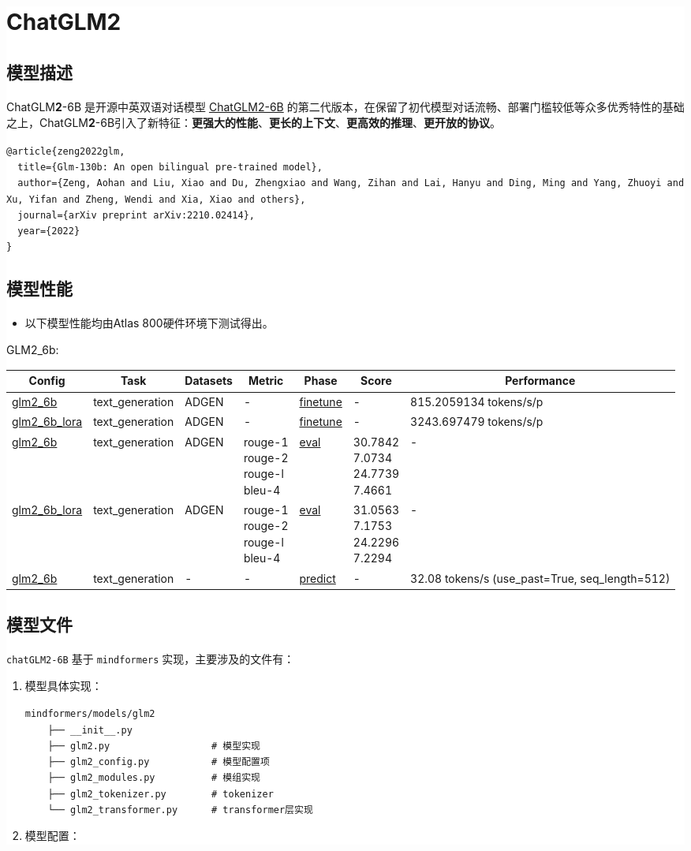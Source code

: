 # ChatGLM2

## 模型描述

ChatGLM**2**-6B 是开源中英双语对话模型 [ChatGLM2-6B](https://github.com/THUDM/ChatGLM2-6B) 的第二代版本，在保留了初代模型对话流畅、部署门槛较低等众多优秀特性的基础之上，ChatGLM**2**-6B引入了新特征：**更强大的性能**、**更长的上下文**、**更高效的推理**、**更开放的协议**。

```text
@article{zeng2022glm,
  title={Glm-130b: An open bilingual pre-trained model},
  author={Zeng, Aohan and Liu, Xiao and Du, Zhengxiao and Wang, Zihan and Lai, Hanyu and Ding, Ming and Yang, Zhuoyi and Xu, Yifan and Zheng, Wendi and Xia, Xiao and others},
  journal={arXiv preprint arXiv:2210.02414},
  year={2022}
}
```

## 模型性能

- 以下模型性能均由Atlas 800硬件环境下测试得出。

GLM2_6b:

| Config                                                               | Task            | Datasets | Metric                                  | Phase               | Score                                  | Performance                                    |
|----------------------------------------------------------------------|-----------------|----------|-----------------------------------------|---------------------|----------------------------------------|------------------------------------------------|
| [glm2_6b](../../configs/glm2/run_glm2_6b_finetune_800T_A2_64G.yaml)  | text_generation | ADGEN    | -                                       | [finetune](#微调)     | -                                      | 815.2059134 tokens/s/p                         |
| [glm2_6b_lora](../../configs/glm2/run_glm2_6b_lora_800T_A2_64G.yaml) | text_generation | ADGEN    | -                                       | [finetune](#lora微调) | -                                      | 3243.697479 tokens/s/p                         |
| [glm2_6b](../../configs/glm2/run_glm2_6b_finetune_eval.yaml)         | text_generation | ADGEN    | rouge-1<br>rouge-2<br>rouge-l<br>bleu-4 | [eval](#评测)         | 30.7842<br>7.0734<br>24.7739<br>7.4661 | -                                              |
| [glm2_6b_lora](../../configs/glm2/run_glm2_6b_lora_eval.yaml)        | text_generation | ADGEN    | rouge-1<br>rouge-2<br>rouge-l<br>bleu-4 | [eval](#评测)         | 31.0563<br>7.1753<br>24.2296<br>7.2294 | -                                              |
| [glm2_6b](../../configs/glm2/predict_glm2_6b.yaml)                   | text_generation | -        | -                                       | [predict](#推理)      | -                                      | 32.08 tokens/s (use_past=True, seq_length=512) |

## 模型文件

`chatGLM2-6B` 基于 `mindformers` 实现，主要涉及的文件有：

1. 模型具体实现：

    ```text
    mindformers/models/glm2
        ├── __init__.py
        ├── glm2.py                  # 模型实现
        ├── glm2_config.py           # 模型配置项
        ├── glm2_modules.py          # 模组实现
        ├── glm2_tokenizer.py        # tokenizer
        └── glm2_transformer.py      # transformer层实现
    ```

2. 模型配置：
